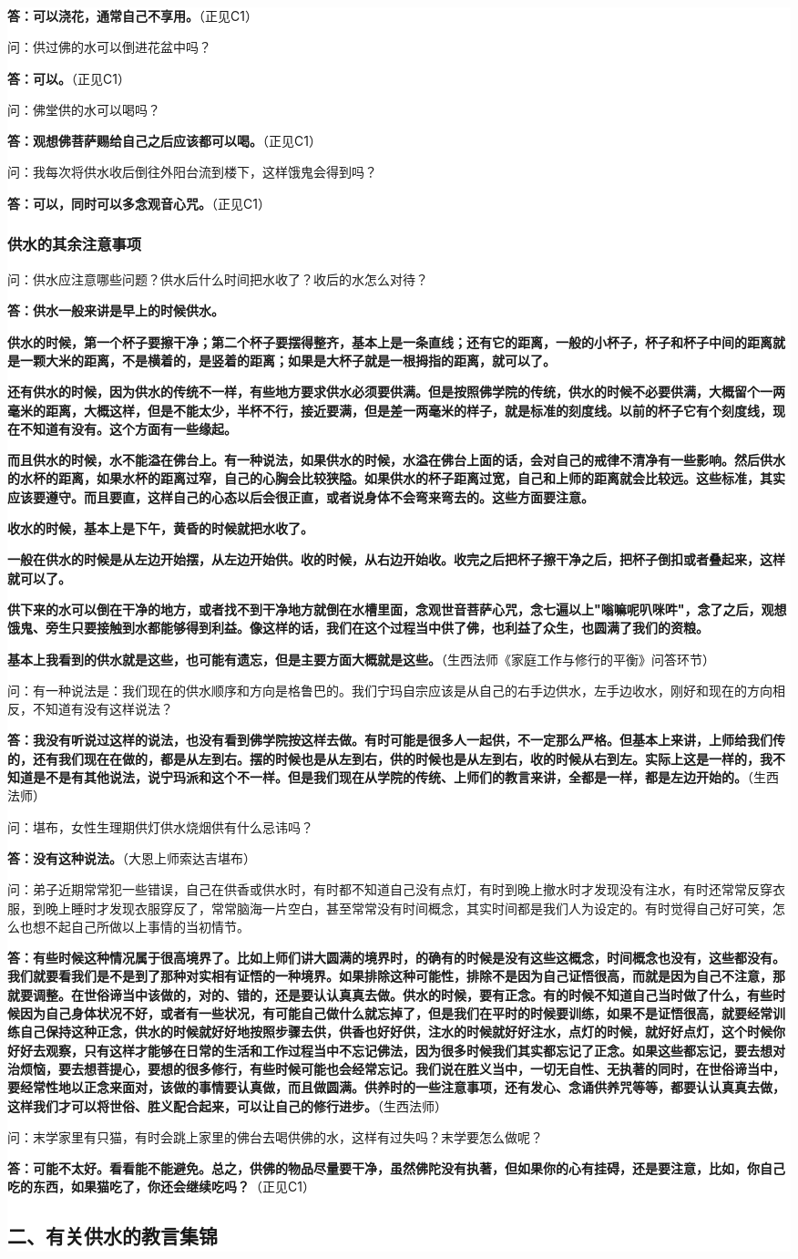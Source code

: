 **答：可以浇花，通常自己不享用。**（正见C1）

问：供过佛的水可以倒进花盆中吗？

**答：可以。**（正见C1）

问：佛堂供的水可以喝吗？

**答：观想佛菩萨赐给自己之后应该都可以喝。**（正见C1）

问：我每次将供水收后倒往外阳台流到楼下，这样饿鬼会得到吗？

**答：可以，同时可以多念观音心咒。**（正见C1）

### 供水的其余注意事项

问：供水应注意哪些问题？供水后什么时间把水收了？收后的水怎么对待？

**答：供水一般来讲是早上的时候供水。**

**供水的时候，第一个杯子要擦干净；第二个杯子要摆得整齐，基本上是一条直线；还有它的距离，一般的小杯子，杯子和杯子中间的距离就是一颗大米的距离，不是横着的，是竖着的距离；如果是大杯子就是一根拇指的距离，就可以了。**

**还有供水的时候，因为供水的传统不一样，有些地方要求供水必须要供满。但是按照佛学院的传统，供水的时候不必要供满，大概留个一两毫米的距离，大概这样，但是不能太少，半杯不行，接近要满，但是差一两毫米的样子，就是标准的刻度线。以前的杯子它有个刻度线，现在不知道有没有。这个方面有一些缘起。**

**而且供水的时候，水不能溢在佛台上。有一种说法，如果供水的时候，水溢在佛台上面的话，会对自己的戒律不清净有一些影响。然后供水的水杯的距离，如果水杯的距离过窄，自己的心胸会比较狭隘。如果供水的杯子距离过宽，自己和上师的距离就会比较远。这些标准，其实应该要遵守。而且要直，这样自己的心态以后会很正直，或者说身体不会弯来弯去的。这些方面要注意。**

**收水的时候，基本上是下午，黄昏的时候就把水收了。**

**一般在供水的时候是从左边开始摆，从左边开始供。收的时候，从右边开始收。收完之后把杯子擦干净之后，把杯子倒扣或者叠起来，这样就可以了。**

**供下来的水可以倒在干净的地方，或者找不到干净地方就倒在水槽里面，念观世音菩萨心咒，念七遍以上"嗡嘛呢叭咪吽"，念了之后，观想饿鬼、旁生只要接触到水都能够得到利益。像这样的话，我们在这个过程当中供了佛，也利益了众生，也圆满了我们的资粮。**

**基本上我看到的供水就是这些，也可能有遗忘，但是主要方面大概就是这些。**（生西法师《家庭工作与修行的平衡》问答环节）

问：有一种说法是：我们现在的供水顺序和方向是格鲁巴的。我们宁玛自宗应该是从自己的右手边供水，左手边收水，刚好和现在的方向相反，不知道有没有这样说法？

**答：我没有听说过这样的说法，也没有看到佛学院按这样去做。有时可能是很多人一起供，不一定那么严格。但基本上来讲，上师给我们传的，还有我们现在在做的，都是从左到右。摆的时候也是从左到右，供的时候也是从左到右，收的时候从右到左。实际上这是一样的，我不知道是不是有其他说法，说宁玛派和这个不一样。但是我们现在从学院的传统、上师们的教言来讲，全都是一样，都是左边开始的。**（生西法师）

问：堪布，女性生理期供灯供水烧烟供有什么忌讳吗？

**答：没有这种说法。**（大恩上师索达吉堪布）

问：弟子近期常常犯一些错误，自己在供香或供水时，有时都不知道自己没有点灯，有时到晚上撤水时才发现没有注水，有时还常常反穿衣服，到晚上睡时才发现衣服穿反了，常常脑海一片空白，甚至常常没有时间概念，其实时间都是我们人为设定的。有时觉得自己好可笑，怎么也想不起自己所做以上事情的当初情节。

**答：有些时候这种情况属于很高境界了。比如上师们讲大圆满的境界时，的确有的时候是没有这些这概念，时间概念也没有，这些都没有。我们就要看我们是不是到了那种对实相有证悟的一种境界。如果排除这种可能性，排除不是因为自己证悟很高，而就是因为自己不注意，那就要调整。在世俗谛当中该做的，对的、错的，还是要认认真真去做。供水的时候，要有正念。有的时候不知道自己当时做了什么，有些时候因为自己身体状况不好，或者有一些状况，有可能自己做什么就忘掉了，但是我们在平时的时候要训练，如果不是证悟很高，就要经常训练自己保持这种正念，供水的时候就好好地按照步骤去供，供香也好好供，注水的时候就好好注水，点灯的时候，就好好点灯，这个时候你好好去观察，只有这样才能够在日常的生活和工作过程当中不忘记佛法，因为很多时候我们其实都忘记了正念。如果这些都忘记，要去想对治烦恼，要去想菩提心，要想的很多修行，有些时候可能也会经常忘记。我们说在胜义当中，一切无自性、无执著的同时，在世俗谛当中，要经常性地以正念来面对，该做的事情要认真做，而且做圆满。供养时的一些注意事项，还有发心、念诵供养咒等等，都要认认真真去做，这样我们才可以将世俗、胜义配合起来，可以让自己的修行进步。**（生西法师）

问：末学家里有只猫，有时会跳上家里的佛台去喝供佛的水，这样有过失吗？末学要怎么做呢？

**答：可能不太好。看看能不能避免。总之，供佛的物品尽量要干净，虽然佛陀没有执著，但如果你的心有挂碍，还是要注意，比如，你自己吃的东西，如果猫吃了，你还会继续吃吗？**（正见C1）

## 二、有关供水的教言集锦 
